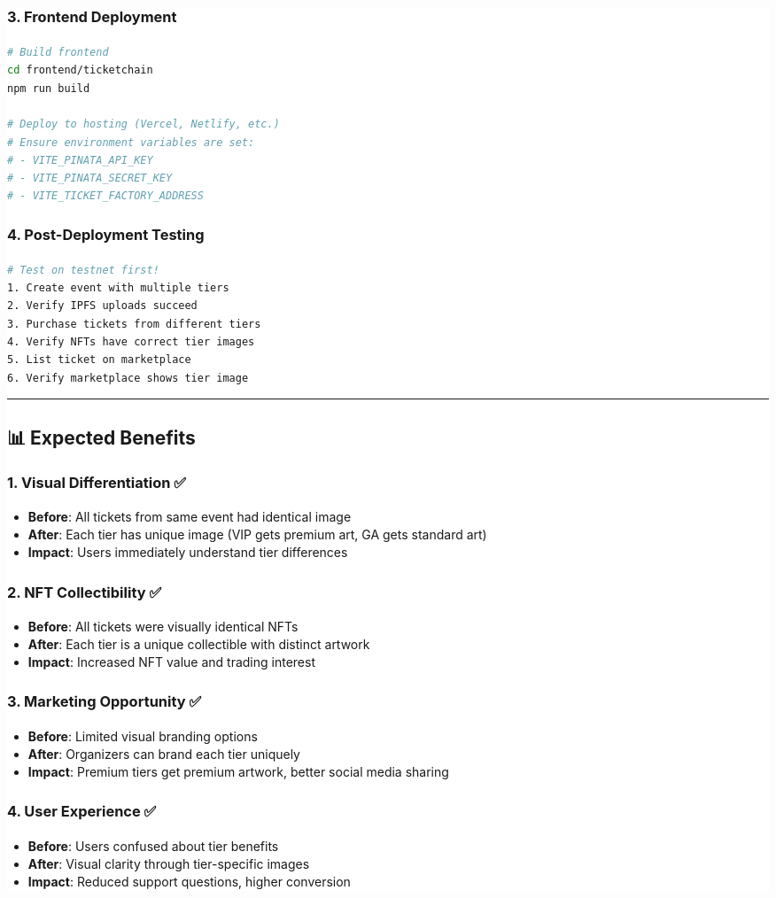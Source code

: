 ### 3. Frontend Deployment

```bash
# Build frontend
cd frontend/ticketchain
npm run build

# Deploy to hosting (Vercel, Netlify, etc.)
# Ensure environment variables are set:
# - VITE_PINATA_API_KEY
# - VITE_PINATA_SECRET_KEY
# - VITE_TICKET_FACTORY_ADDRESS
```

### 4. Post-Deployment Testing

```bash
# Test on testnet first!
1. Create event with multiple tiers
2. Verify IPFS uploads succeed
3. Purchase tickets from different tiers
4. Verify NFTs have correct tier images
5. List ticket on marketplace
6. Verify marketplace shows tier image
```

---

## 📊 Expected Benefits

### 1. Visual Differentiation ✅

- **Before**: All tickets from same event had identical image
- **After**: Each tier has unique image (VIP gets premium art, GA gets standard art)
- **Impact**: Users immediately understand tier differences

### 2. NFT Collectibility ✅

- **Before**: All tickets were visually identical NFTs
- **After**: Each tier is a unique collectible with distinct artwork
- **Impact**: Increased NFT value and trading interest

### 3. Marketing Opportunity ✅

- **Before**: Limited visual branding options
- **After**: Organizers can brand each tier uniquely
- **Impact**: Premium tiers get premium artwork, better social media sharing

### 4. User Experience ✅

- **Before**: Users confused about tier benefits
- **After**: Visual clarity through tier-specific images
- **Impact**: Reduced support questions, higher conversion
